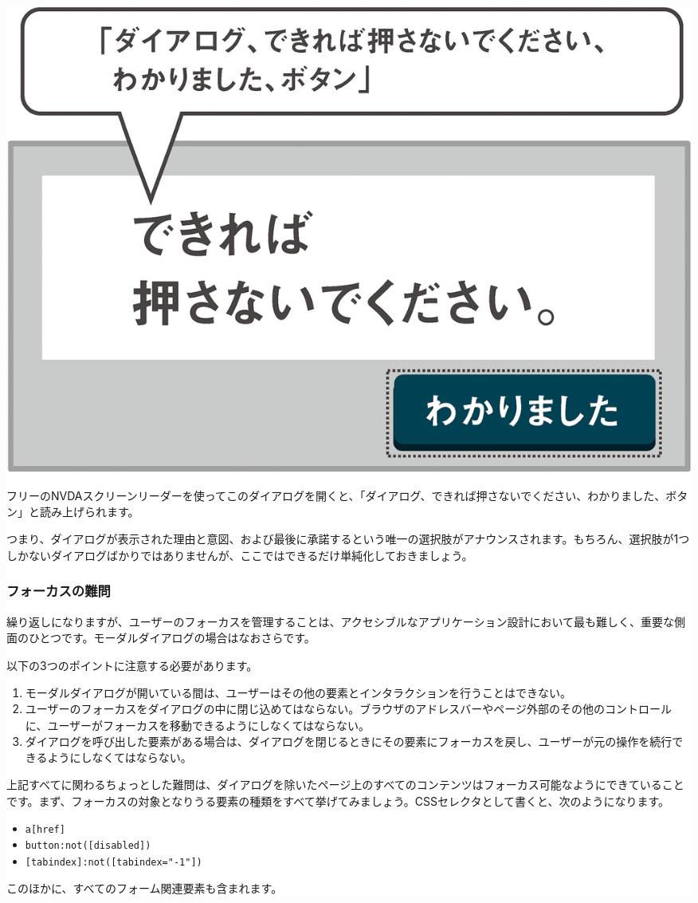 ![図: スクリーンリーダーに「ダイアログ、できれば押さないでください、わかりました、ボタン」と読み上げられるダイアログ](img-6-3_03.png)

フリーのNVDAスクリーンリーダーを使ってこのダイアログを開くと、「ダイアログ、できれば押さないでください、わかりました、ボタン」と読み上げられます。

つまり、ダイアログが表示された理由と意図、および最後に承諾するという唯一の選択肢がアナウンスされます。もちろん、選択肢が1つしかないダイアログばかりではありませんが、ここではできるだけ単純化しておきましょう。

### フォーカスの難問

繰り返しになりますが、ユーザーのフォーカスを管理することは、アクセシブルなアプリケーション設計において最も難しく、重要な側面のひとつです。モーダルダイアログの場合はなおさらです。

以下の3つのポイントに注意する必要があります。

1. モーダルダイアログが開いている間は、ユーザーはその他の要素とインタラクションを行うことはできない。
2. ユーザーのフォーカスをダイアログの中に閉じ込めてはならない。ブラウザのアドレスバーやページ外部のその他のコントロールに、ユーザーがフォーカスを移動できるようにしなくてはならない。
3. ダイアログを呼び出した要素がある場合は、ダイアログを閉じるときにその要素にフォーカスを戻し、ユーザーが元の操作を続行できるようにしなくてはならない。

上記すべてに関わるちょっとした難問は、ダイアログを除いたページ上のすべてのコンテンツはフォーカス可能なようにできていることです。まず、フォーカスの対象となりうる要素の種類をすべて挙げてみましょう。CSSセレクタとして書くと、次のようになります。

- `a[href]`
- `button:not([disabled])`
- `[tabindex]:not([tabindex="-1"])`

このほかに、すべてのフォーム関連要素も含まれます。
